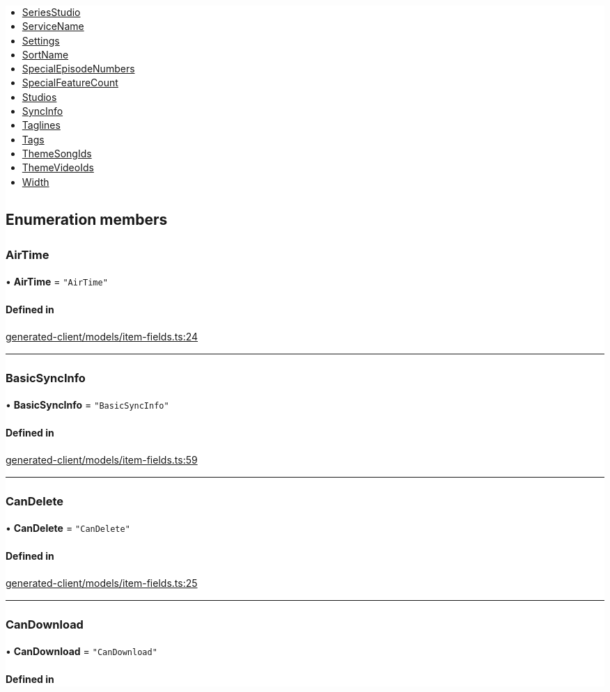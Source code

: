 - [SeriesStudio](generated_client.ItemFields.md#seriesstudio)
- [ServiceName](generated_client.ItemFields.md#servicename)
- [Settings](generated_client.ItemFields.md#settings)
- [SortName](generated_client.ItemFields.md#sortname)
- [SpecialEpisodeNumbers](generated_client.ItemFields.md#specialepisodenumbers)
- [SpecialFeatureCount](generated_client.ItemFields.md#specialfeaturecount)
- [Studios](generated_client.ItemFields.md#studios)
- [SyncInfo](generated_client.ItemFields.md#syncinfo)
- [Taglines](generated_client.ItemFields.md#taglines)
- [Tags](generated_client.ItemFields.md#tags)
- [ThemeSongIds](generated_client.ItemFields.md#themesongids)
- [ThemeVideoIds](generated_client.ItemFields.md#themevideoids)
- [Width](generated_client.ItemFields.md#width)

## Enumeration members

### AirTime

• **AirTime** = `"AirTime"`

#### Defined in

[generated-client/models/item-fields.ts:24](https://github.com/thornbill/jellyfin-sdk-typescript/blob/c65c42e/src/generated-client/models/item-fields.ts#L24)

___

### BasicSyncInfo

• **BasicSyncInfo** = `"BasicSyncInfo"`

#### Defined in

[generated-client/models/item-fields.ts:59](https://github.com/thornbill/jellyfin-sdk-typescript/blob/c65c42e/src/generated-client/models/item-fields.ts#L59)

___

### CanDelete

• **CanDelete** = `"CanDelete"`

#### Defined in

[generated-client/models/item-fields.ts:25](https://github.com/thornbill/jellyfin-sdk-typescript/blob/c65c42e/src/generated-client/models/item-fields.ts#L25)

___

### CanDownload

• **CanDownload** = `"CanDownload"`

#### Defined in
